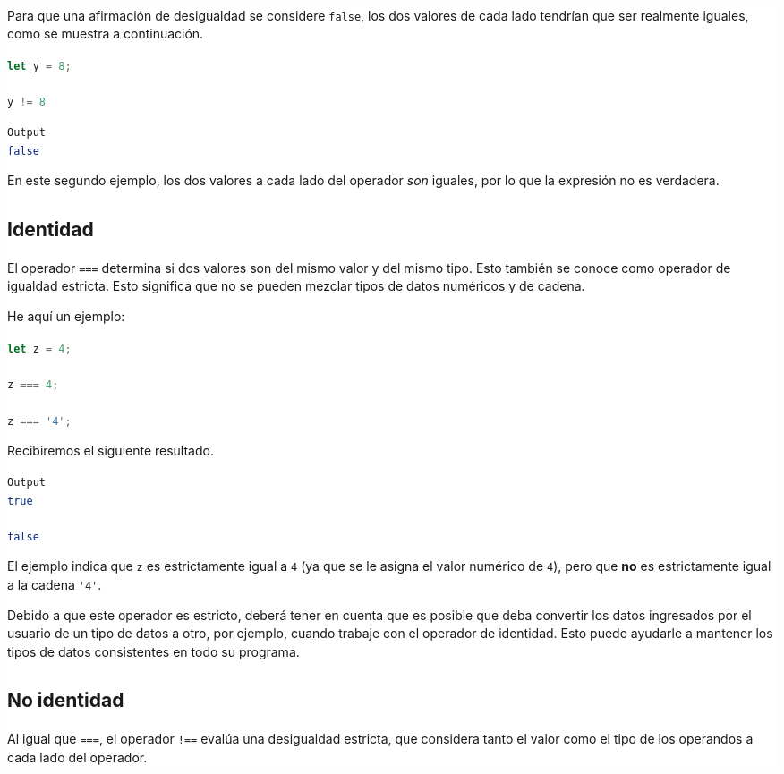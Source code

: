 Para que una afirmación de desigualdad se considere `false`, los dos valores de cada lado tendrían que ser realmente iguales, como se muestra a continuación.


```js
let y = 8;

y != 8
```

```sh
Output
false
```

En este segundo ejemplo, los dos valores a cada lado del operador _son_ iguales, por lo que la expresión no es verdadera.


## Identidad

El operador `===` determina si dos valores son del mismo valor y del mismo tipo. Esto también se conoce como operador de igualdad estricta. Esto significa que no se pueden mezclar tipos de datos numéricos y de cadena.

He aquí un ejemplo:

```js
let z = 4;

z === 4;

z === '4';
```

Recibiremos el siguiente resultado.


```sh
Output
true

false
```

El ejemplo indica que `z` es estrictamente igual a `4` (ya que se le asigna el valor numérico de `4`), pero que **no** es estrictamente igual a la cadena `'4'`.


Debido a que este operador es estricto, deberá tener en cuenta que es posible que deba convertir los datos ingresados por el usuario de un tipo de datos a otro, por ejemplo, cuando trabaje con el operador de identidad. Esto puede ayudarle a mantener los tipos de datos consistentes en todo su programa.


## No identidad

Al igual que `===`, el operador `!==` evalúa una desigualdad estricta, que considera tanto el valor como el tipo de los operandos a cada lado del operador.
